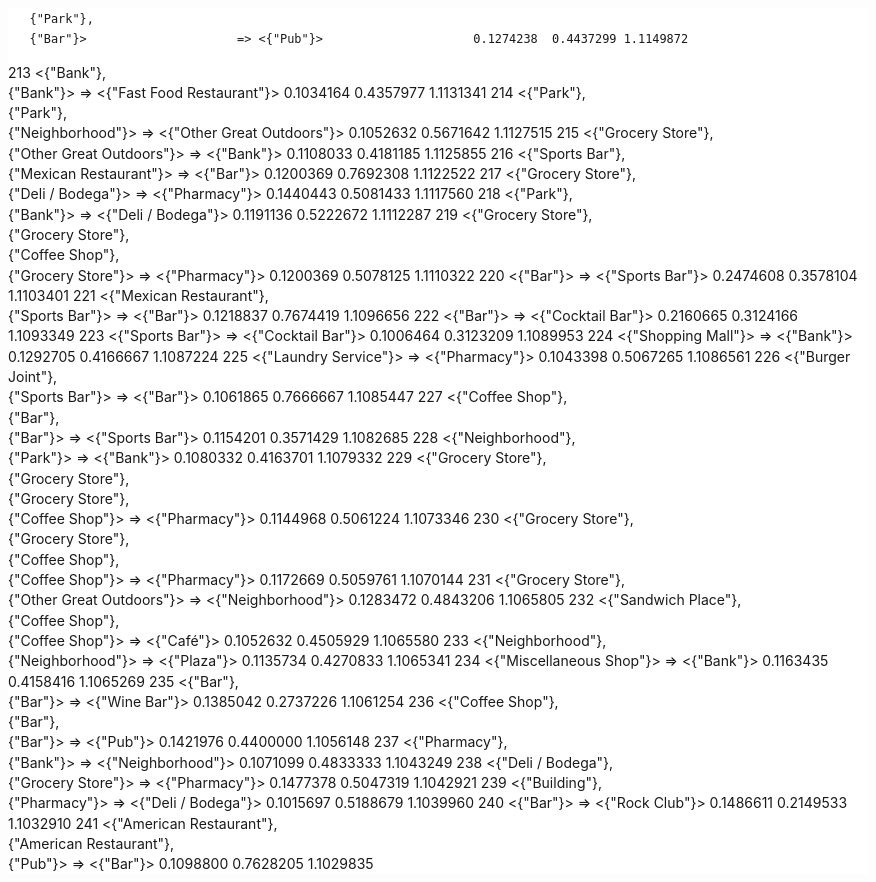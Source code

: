        {"Park"},                                                        
       {"Bar"}>                     => <{"Pub"}>                     0.1274238  0.4437299 1.1149872
  213 <{"Bank"},                                                        
       {"Bank"}>                    => <{"Fast Food Restaurant"}>    0.1034164  0.4357977 1.1131341
  214 <{"Park"},                                                        
       {"Park"},                                                        
       {"Neighborhood"}>            => <{"Other Great Outdoors"}>    0.1052632  0.5671642 1.1127515
  215 <{"Grocery Store"},                                               
       {"Other Great Outdoors"}>    => <{"Bank"}>                    0.1108033  0.4181185 1.1125855
  216 <{"Sports Bar"},                                                  
       {"Mexican Restaurant"}>      => <{"Bar"}>                     0.1200369  0.7692308 1.1122522
  217 <{"Grocery Store"},                                               
       {"Deli / Bodega"}>           => <{"Pharmacy"}>                0.1440443  0.5081433 1.1117560
  218 <{"Park"},                                                        
       {"Bank"}>                    => <{"Deli / Bodega"}>           0.1191136  0.5222672 1.1112287
  219 <{"Grocery Store"},                                               
       {"Grocery Store"},                                               
       {"Coffee Shop"},                                                 
       {"Grocery Store"}>           => <{"Pharmacy"}>                0.1200369  0.5078125 1.1110322
  220 <{"Bar"}>                     => <{"Sports Bar"}>              0.2474608  0.3578104 1.1103401
  221 <{"Mexican Restaurant"},                                          
       {"Sports Bar"}>              => <{"Bar"}>                     0.1218837  0.7674419 1.1096656
  222 <{"Bar"}>                     => <{"Cocktail Bar"}>            0.2160665  0.3124166 1.1093349
  223 <{"Sports Bar"}>              => <{"Cocktail Bar"}>            0.1006464  0.3123209 1.1089953
  224 <{"Shopping Mall"}>           => <{"Bank"}>                    0.1292705  0.4166667 1.1087224
  225 <{"Laundry Service"}>         => <{"Pharmacy"}>                0.1043398  0.5067265 1.1086561
  226 <{"Burger Joint"},                                                
       {"Sports Bar"}>              => <{"Bar"}>                     0.1061865  0.7666667 1.1085447
  227 <{"Coffee Shop"},                                                 
       {"Bar"},                                                         
       {"Bar"}>                     => <{"Sports Bar"}>              0.1154201  0.3571429 1.1082685
  228 <{"Neighborhood"},                                                
       {"Park"}>                    => <{"Bank"}>                    0.1080332  0.4163701 1.1079332
  229 <{"Grocery Store"},                                               
       {"Grocery Store"},                                               
       {"Grocery Store"},                                               
       {"Coffee Shop"}>             => <{"Pharmacy"}>                0.1144968  0.5061224 1.1073346
  230 <{"Grocery Store"},                                               
       {"Grocery Store"},                                               
       {"Coffee Shop"},                                                 
       {"Coffee Shop"}>             => <{"Pharmacy"}>                0.1172669  0.5059761 1.1070144
  231 <{"Grocery Store"},                                               
       {"Other Great Outdoors"}>    => <{"Neighborhood"}>            0.1283472  0.4843206 1.1065805
  232 <{"Sandwich Place"},                                              
       {"Coffee Shop"},                                                 
       {"Coffee Shop"}>             => <{"Café"}>                    0.1052632  0.4505929 1.1065580
  233 <{"Neighborhood"},                                                
       {"Neighborhood"}>            => <{"Plaza"}>                   0.1135734  0.4270833 1.1065341
  234 <{"Miscellaneous Shop"}>      => <{"Bank"}>                    0.1163435  0.4158416 1.1065269
  235 <{"Bar"},                                                         
       {"Bar"}>                     => <{"Wine Bar"}>                0.1385042  0.2737226 1.1061254
  236 <{"Coffee Shop"},                                                 
       {"Bar"},                                                         
       {"Bar"}>                     => <{"Pub"}>                     0.1421976  0.4400000 1.1056148
  237 <{"Pharmacy"},                                                    
       {"Bank"}>                    => <{"Neighborhood"}>            0.1071099  0.4833333 1.1043249
  238 <{"Deli / Bodega"},                                               
       {"Grocery Store"}>           => <{"Pharmacy"}>                0.1477378  0.5047319 1.1042921
  239 <{"Building"},                                                    
       {"Pharmacy"}>                => <{"Deli / Bodega"}>           0.1015697  0.5188679 1.1039960
  240 <{"Bar"}>                     => <{"Rock Club"}>               0.1486611  0.2149533 1.1032910
  241 <{"American Restaurant"},                                         
       {"American Restaurant"},                                         
       {"Pub"}>                     => <{"Bar"}>                     0.1098800  0.7628205 1.1029835